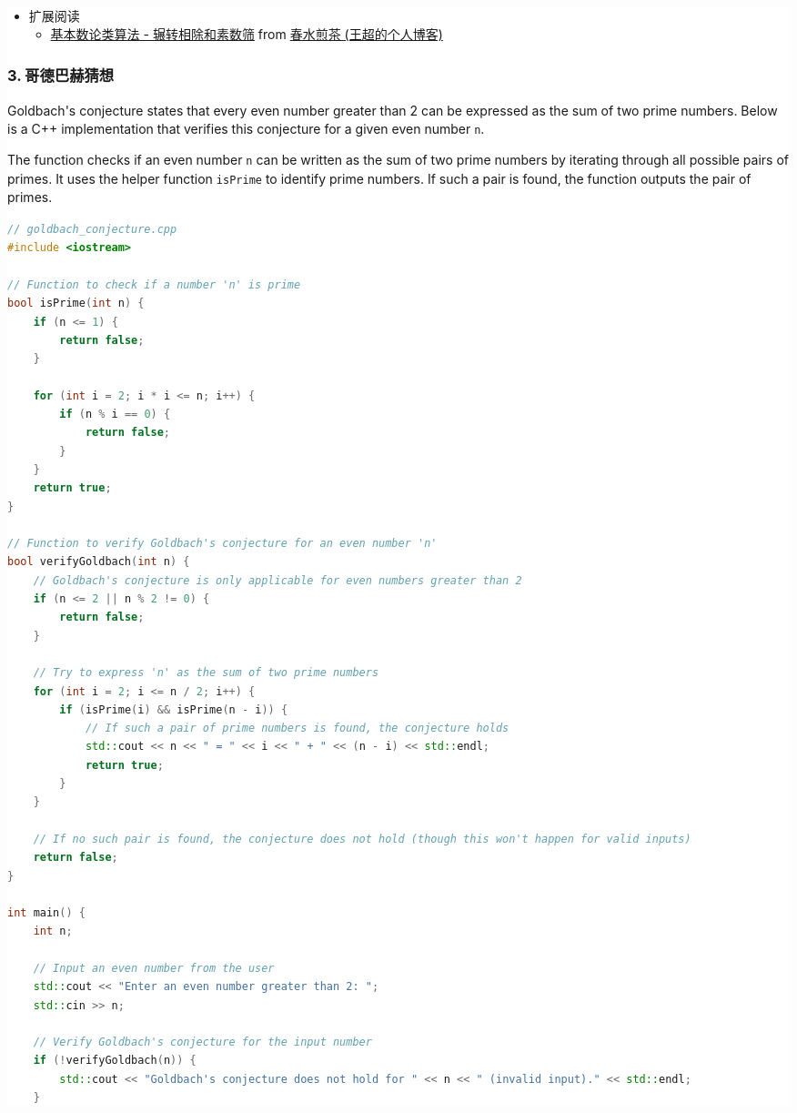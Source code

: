 -   扩展阅读
    -   [基本数论类算法 - 辗转相除和素数筛](https://writings.sh/post/algorithm-number-theory) from [春水煎茶 (王超的个人博客)](https://writings.sh/)

### 3. 哥德巴赫猜想

Goldbach's conjecture states that every even number greater than 2 can be expressed as the sum of two prime numbers. Below is a C++ implementation that verifies this conjecture for a given even number `n`.

The function checks if an even number `n` can be written as the sum of two prime numbers by iterating through all possible pairs of primes. It uses the helper function `isPrime` to identify prime numbers. If such a pair is found, the function outputs the pair of primes.

```cpp
// goldbach_conjecture.cpp
#include <iostream>

// Function to check if a number 'n' is prime
bool isPrime(int n) {
    if (n <= 1) {
        return false;
    }
    
    for (int i = 2; i * i <= n; i++) {
        if (n % i == 0) {
            return false;
        }
    }
    return true;
}

// Function to verify Goldbach's conjecture for an even number 'n'
bool verifyGoldbach(int n) {
    // Goldbach's conjecture is only applicable for even numbers greater than 2
    if (n <= 2 || n % 2 != 0) {
        return false;
    }

    // Try to express 'n' as the sum of two prime numbers
    for (int i = 2; i <= n / 2; i++) {
        if (isPrime(i) && isPrime(n - i)) {
            // If such a pair of prime numbers is found, the conjecture holds
            std::cout << n << " = " << i << " + " << (n - i) << std::endl;
            return true;
        }
    }

    // If no such pair is found, the conjecture does not hold (though this won't happen for valid inputs)
    return false;
}

int main() {
    int n;

    // Input an even number from the user
    std::cout << "Enter an even number greater than 2: ";
    std::cin >> n;

    // Verify Goldbach's conjecture for the input number
    if (!verifyGoldbach(n)) {
        std::cout << "Goldbach's conjecture does not hold for " << n << " (invalid input)." << std::endl;
    }
```
